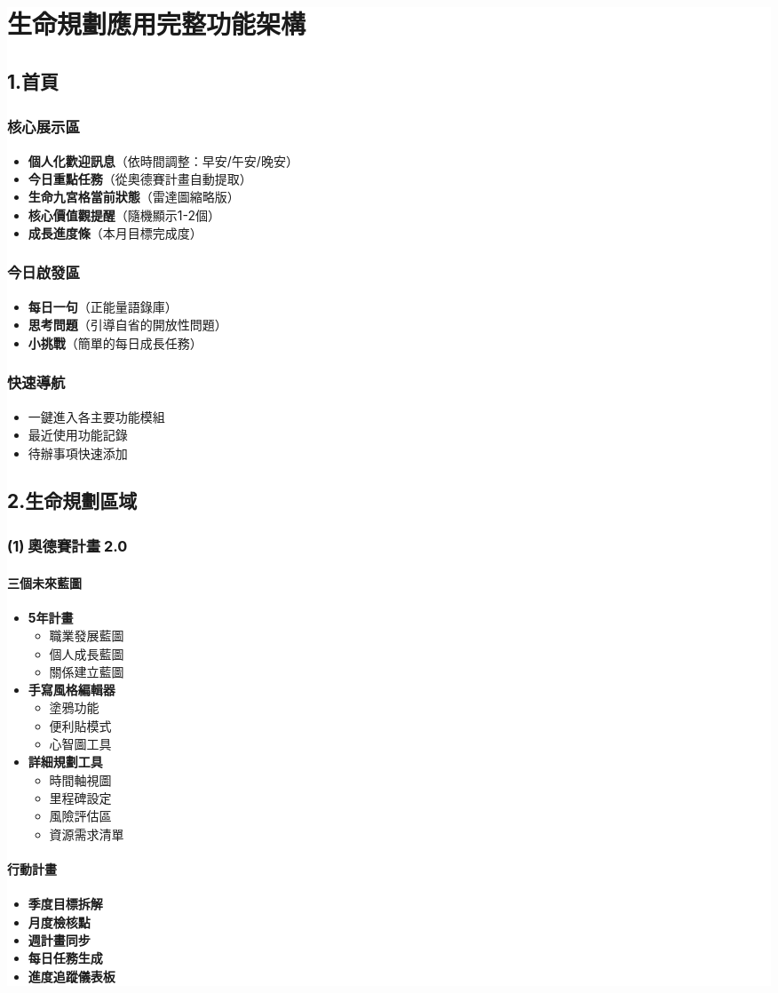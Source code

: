 # **生命規劃應用完整功能架構**

## **1.首頁** 

### **核心展示區**

* **個人化歡迎訊息**（依時間調整：早安/午安/晚安）  
* **今日重點任務**（從奧德賽計畫自動提取）  
* **生命九宮格當前狀態**（雷達圖縮略版）  
* **核心價值觀提醒**（隨機顯示1-2個）  
* **成長進度條**（本月目標完成度）

### **今日啟發區**

* **每日一句**（正能量語錄庫）  
* **思考問題**（引導自省的開放性問題）  
* **小挑戰**（簡單的每日成長任務）

### **快速導航**

* 一鍵進入各主要功能模組  
* 最近使用功能記錄  
* 待辦事項快速添加

## **2.生命規劃區域**

### **(1) 奧德賽計畫 2.0**

#### **三個未來藍圖**

* **5年計畫**  
  * 職業發展藍圖  
  * 個人成長藍圖  
  * 關係建立藍圖  
* **手寫風格編輯器**  
  * 塗鴉功能  
  * 便利貼模式  
  * 心智圖工具  
* **詳細規劃工具**  
  * 時間軸視圖  
  * 里程碑設定  
  * 風險評估區  
  * 資源需求清單

#### **行動計畫**

* **季度目標拆解**  
* **月度檢核點**  
* **週計畫同步**  
* **每日任務生成**  
* **進度追蹤儀表板**
